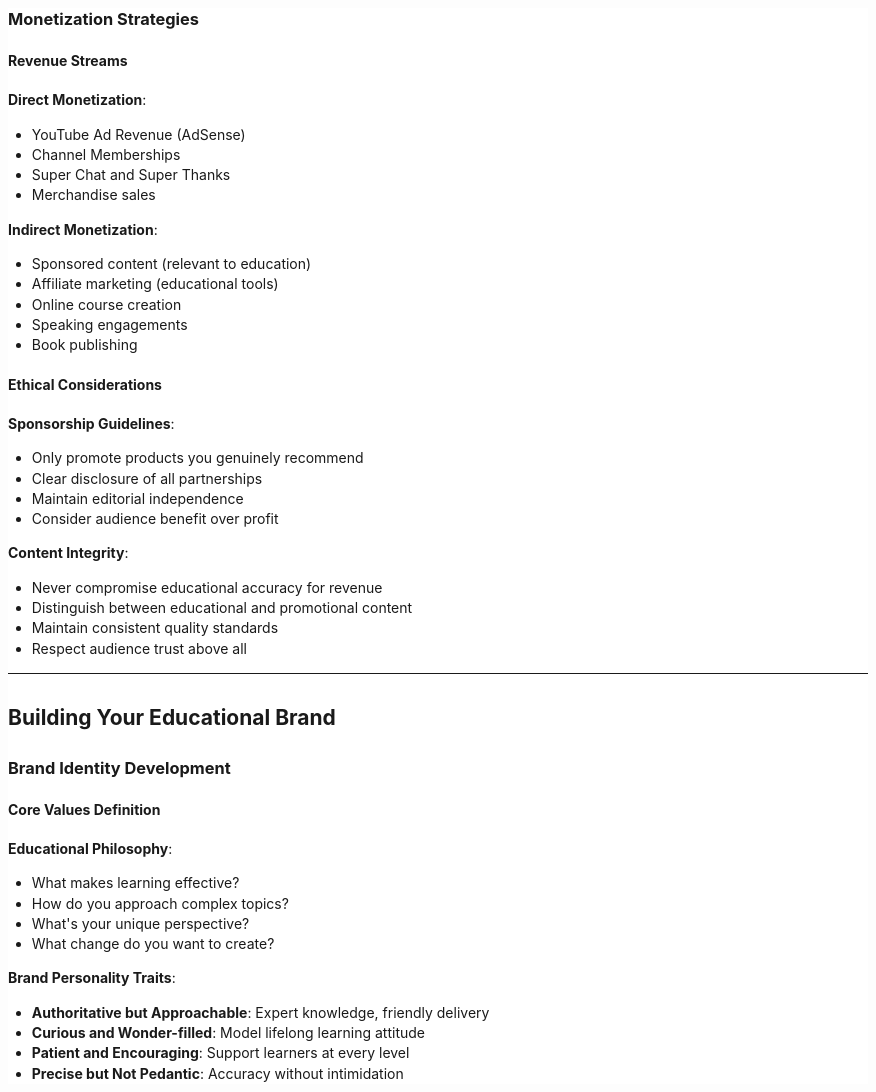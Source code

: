 ### Monetization Strategies

#### Revenue Streams

**Direct Monetization**:

- YouTube Ad Revenue (AdSense)
- Channel Memberships
- Super Chat and Super Thanks
- Merchandise sales

**Indirect Monetization**:

- Sponsored content (relevant to education)
- Affiliate marketing (educational tools)
- Online course creation
- Speaking engagements
- Book publishing

#### Ethical Considerations

**Sponsorship Guidelines**:

- Only promote products you genuinely recommend
- Clear disclosure of all partnerships
- Maintain editorial independence
- Consider audience benefit over profit

**Content Integrity**:

- Never compromise educational accuracy for revenue
- Distinguish between educational and promotional content
- Maintain consistent quality standards
- Respect audience trust above all

---

## Building Your Educational Brand

### Brand Identity Development

#### Core Values Definition

**Educational Philosophy**:

- What makes learning effective?
- How do you approach complex topics?
- What's your unique perspective?
- What change do you want to create?

**Brand Personality Traits**:

- **Authoritative but Approachable**: Expert knowledge, friendly delivery
- **Curious and Wonder-filled**: Model lifelong learning attitude
- **Patient and Encouraging**: Support learners at every level
- **Precise but Not Pedantic**: Accuracy without intimidation
